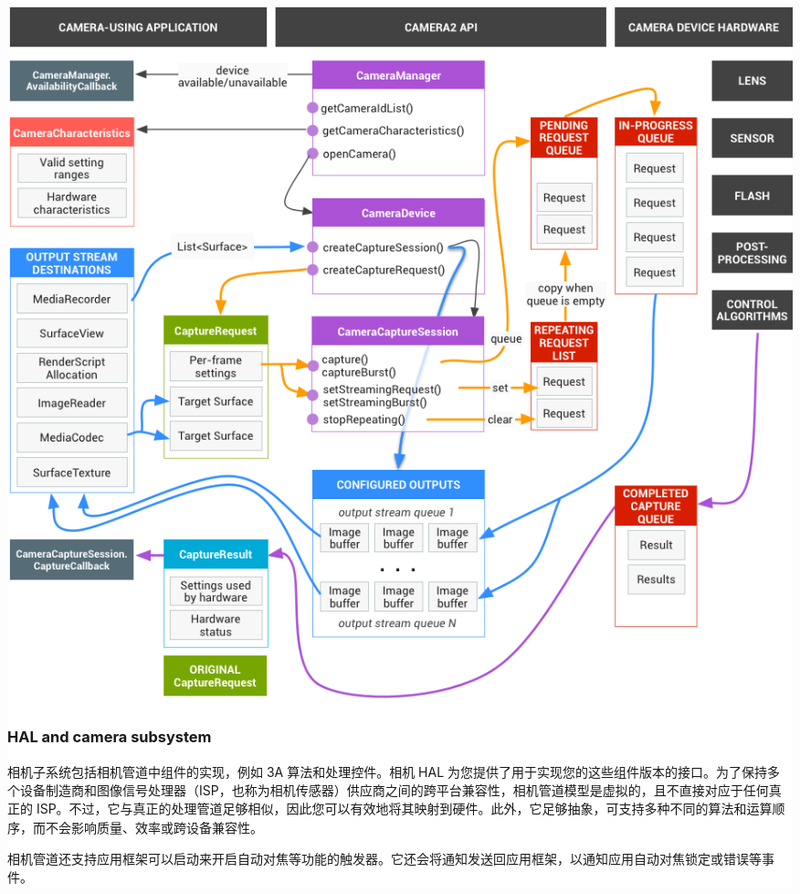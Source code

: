 ![camera_model](assets/camera_model.png)





### HAL and camera subsystem

相机子系统包括相机管道中组件的实现，例如 3A 算法和处理控件。相机 HAL 为您提供了用于实现您的这些组件版本的接口。为了保持多个设备制造商和图像信号处理器（ISP，也称为相机传感器）供应商之间的跨平台兼容性，相机管道模型是虚拟的，且不直接对应于任何真正的 ISP。不过，它与真正的处理管道足够相似，因此您可以有效地将其映射到硬件。此外，它足够抽象，可支持多种不同的算法和运算顺序，而不会影响质量、效率或跨设备兼容性。

相机管道还支持应用框架可以启动来开启自动对焦等功能的触发器。它还会将通知发送回应用框架，以通知应用自动对焦锁定或错误等事件。
